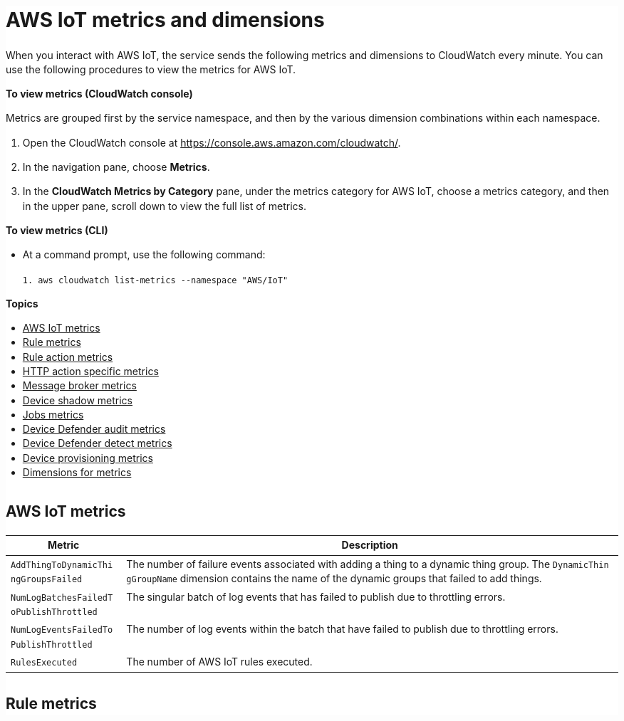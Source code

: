 # AWS IoT metrics and dimensions<a name="metrics_dimensions"></a>

When you interact with AWS IoT, the service sends the following metrics and dimensions to CloudWatch every minute\. You can use the following procedures to view the metrics for AWS IoT\.

**To view metrics \(CloudWatch console\)**

Metrics are grouped first by the service namespace, and then by the various dimension combinations within each namespace\.

1. Open the CloudWatch console at [https://console\.aws\.amazon\.com/cloudwatch/](https://console.aws.amazon.com/cloudwatch/)\.

1. In the navigation pane, choose **Metrics**\.

1. In the **CloudWatch Metrics by Category** pane, under the metrics category for AWS IoT, choose a metrics category, and then in the upper pane, scroll down to view the full list of metrics\.

**To view metrics \(CLI\)**
+ At a command prompt, use the following command:

  ```
  1. aws cloudwatch list-metrics --namespace "AWS/IoT"
  ```

**Topics**
+ [AWS IoT metrics](#iot-metrics)
+ [Rule metrics](#rulemetrics)
+ [Rule action metrics](#rule-action-metrics)
+ [HTTP action specific metrics](#http-action-metrics)
+ [Message broker metrics](#message-broker-metrics)
+ [Device shadow metrics](#shadow-metrics)
+ [Jobs metrics](#jobs-metrics)
+ [Device Defender audit metrics](#device-defender-audit-metrics)
+ [Device Defender detect metrics](#device-defender-detect-metrics)
+ [Device provisioning metrics](#provisioning-metrics)
+ [Dimensions for metrics](#aws-iot-metricdimensions)

## AWS IoT metrics<a name="iot-metrics"></a>


| Metric | Description | 
| --- | --- | 
|  `AddThingToDynamicThingGroupsFailed`  |  The number of failure events associated with adding a thing to a dynamic thing group\. The `DynamicThingGroupName` dimension contains the name of the dynamic groups that failed to add things\.  | 
|  `NumLogBatchesFailedToPublishThrottled`  |  The singular batch of log events that has failed to publish due to throttling errors\.  | 
|  `NumLogEventsFailedToPublishThrottled`  |  The number of log events within the batch that have failed to publish due to throttling errors\.  | 
|  `RulesExecuted`  |  The number of AWS IoT rules executed\.  | 

## Rule metrics<a name="rulemetrics"></a>
